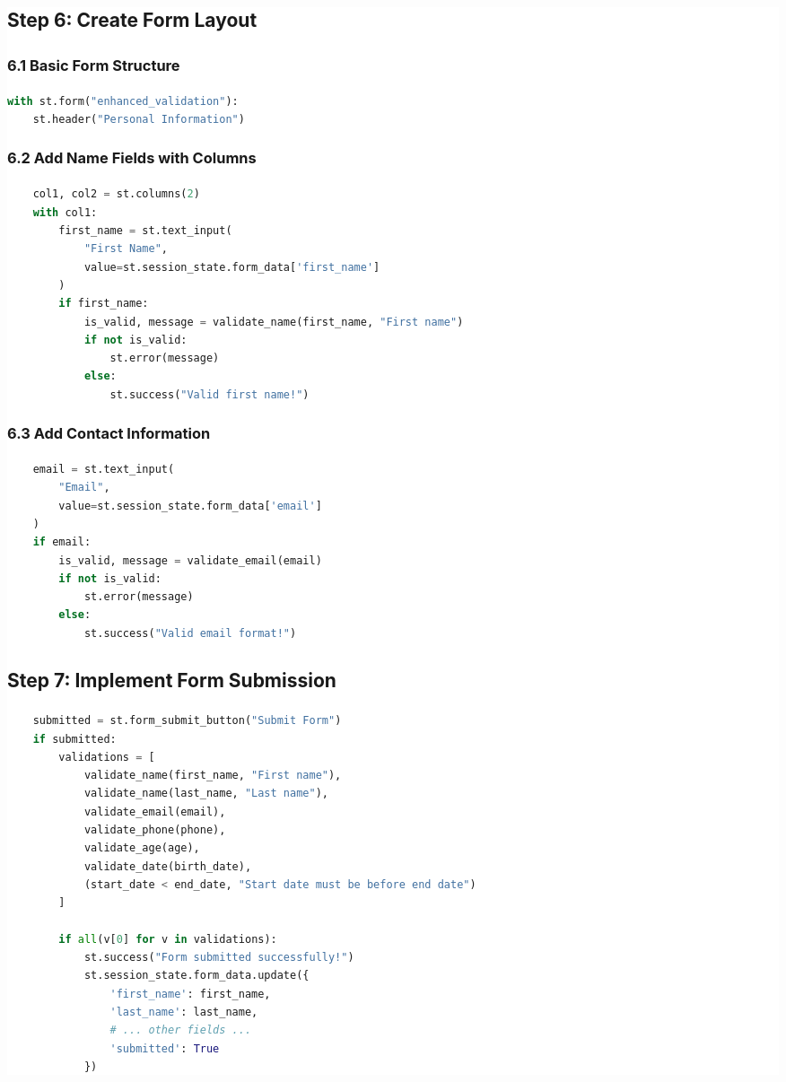 ## Step 6: Create Form Layout

### 6.1 Basic Form Structure
```python
with st.form("enhanced_validation"):
    st.header("Personal Information")
```

### 6.2 Add Name Fields with Columns
```python
    col1, col2 = st.columns(2)
    with col1:
        first_name = st.text_input(
            "First Name",
            value=st.session_state.form_data['first_name']
        )
        if first_name:
            is_valid, message = validate_name(first_name, "First name")
            if not is_valid:
                st.error(message)
            else:
                st.success("Valid first name!")
```

### 6.3 Add Contact Information
```python
    email = st.text_input(
        "Email",
        value=st.session_state.form_data['email']
    )
    if email:
        is_valid, message = validate_email(email)
        if not is_valid:
            st.error(message)
        else:
            st.success("Valid email format!")
```

## Step 7: Implement Form Submission

```python
    submitted = st.form_submit_button("Submit Form")
    if submitted:
        validations = [
            validate_name(first_name, "First name"),
            validate_name(last_name, "Last name"),
            validate_email(email),
            validate_phone(phone),
            validate_age(age),
            validate_date(birth_date),
            (start_date < end_date, "Start date must be before end date")
        ]
        
        if all(v[0] for v in validations):
            st.success("Form submitted successfully!")
            st.session_state.form_data.update({
                'first_name': first_name,
                'last_name': last_name,
                # ... other fields ...
                'submitted': True
            })
```
